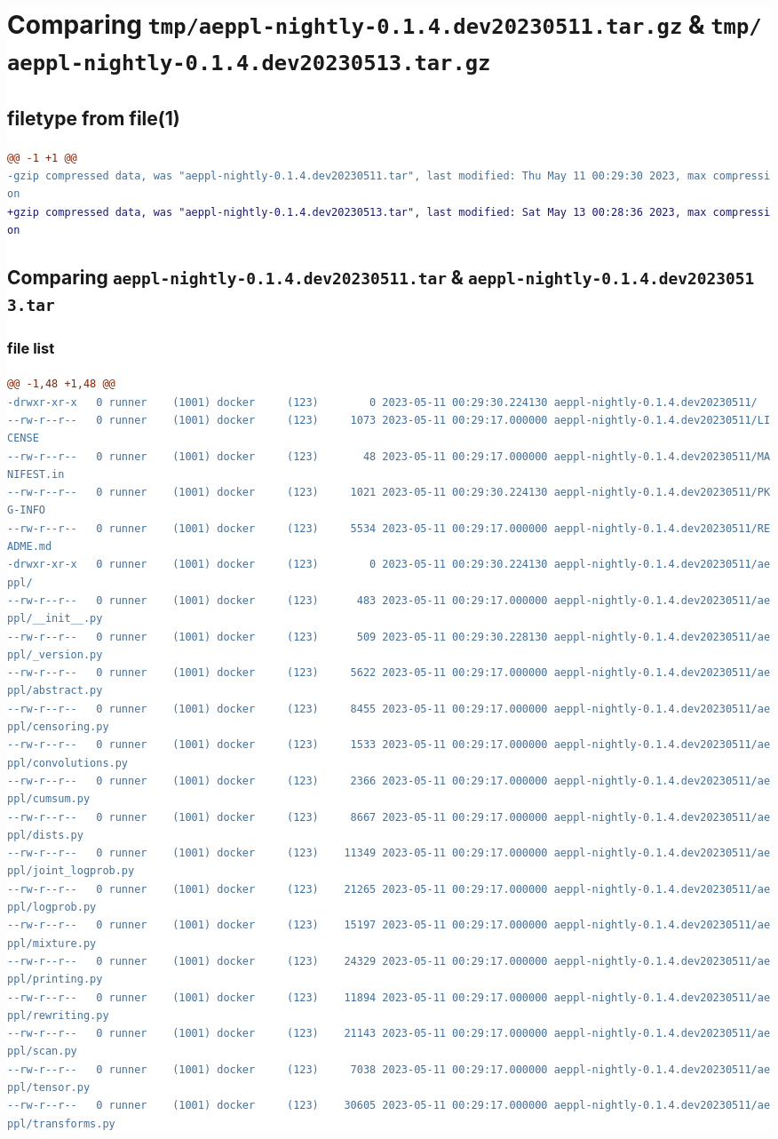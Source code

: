 # Comparing `tmp/aeppl-nightly-0.1.4.dev20230511.tar.gz` & `tmp/aeppl-nightly-0.1.4.dev20230513.tar.gz`

## filetype from file(1)

```diff
@@ -1 +1 @@
-gzip compressed data, was "aeppl-nightly-0.1.4.dev20230511.tar", last modified: Thu May 11 00:29:30 2023, max compression
+gzip compressed data, was "aeppl-nightly-0.1.4.dev20230513.tar", last modified: Sat May 13 00:28:36 2023, max compression
```

## Comparing `aeppl-nightly-0.1.4.dev20230511.tar` & `aeppl-nightly-0.1.4.dev20230513.tar`

### file list

```diff
@@ -1,48 +1,48 @@
-drwxr-xr-x   0 runner    (1001) docker     (123)        0 2023-05-11 00:29:30.224130 aeppl-nightly-0.1.4.dev20230511/
--rw-r--r--   0 runner    (1001) docker     (123)     1073 2023-05-11 00:29:17.000000 aeppl-nightly-0.1.4.dev20230511/LICENSE
--rw-r--r--   0 runner    (1001) docker     (123)       48 2023-05-11 00:29:17.000000 aeppl-nightly-0.1.4.dev20230511/MANIFEST.in
--rw-r--r--   0 runner    (1001) docker     (123)     1021 2023-05-11 00:29:30.224130 aeppl-nightly-0.1.4.dev20230511/PKG-INFO
--rw-r--r--   0 runner    (1001) docker     (123)     5534 2023-05-11 00:29:17.000000 aeppl-nightly-0.1.4.dev20230511/README.md
-drwxr-xr-x   0 runner    (1001) docker     (123)        0 2023-05-11 00:29:30.224130 aeppl-nightly-0.1.4.dev20230511/aeppl/
--rw-r--r--   0 runner    (1001) docker     (123)      483 2023-05-11 00:29:17.000000 aeppl-nightly-0.1.4.dev20230511/aeppl/__init__.py
--rw-r--r--   0 runner    (1001) docker     (123)      509 2023-05-11 00:29:30.228130 aeppl-nightly-0.1.4.dev20230511/aeppl/_version.py
--rw-r--r--   0 runner    (1001) docker     (123)     5622 2023-05-11 00:29:17.000000 aeppl-nightly-0.1.4.dev20230511/aeppl/abstract.py
--rw-r--r--   0 runner    (1001) docker     (123)     8455 2023-05-11 00:29:17.000000 aeppl-nightly-0.1.4.dev20230511/aeppl/censoring.py
--rw-r--r--   0 runner    (1001) docker     (123)     1533 2023-05-11 00:29:17.000000 aeppl-nightly-0.1.4.dev20230511/aeppl/convolutions.py
--rw-r--r--   0 runner    (1001) docker     (123)     2366 2023-05-11 00:29:17.000000 aeppl-nightly-0.1.4.dev20230511/aeppl/cumsum.py
--rw-r--r--   0 runner    (1001) docker     (123)     8667 2023-05-11 00:29:17.000000 aeppl-nightly-0.1.4.dev20230511/aeppl/dists.py
--rw-r--r--   0 runner    (1001) docker     (123)    11349 2023-05-11 00:29:17.000000 aeppl-nightly-0.1.4.dev20230511/aeppl/joint_logprob.py
--rw-r--r--   0 runner    (1001) docker     (123)    21265 2023-05-11 00:29:17.000000 aeppl-nightly-0.1.4.dev20230511/aeppl/logprob.py
--rw-r--r--   0 runner    (1001) docker     (123)    15197 2023-05-11 00:29:17.000000 aeppl-nightly-0.1.4.dev20230511/aeppl/mixture.py
--rw-r--r--   0 runner    (1001) docker     (123)    24329 2023-05-11 00:29:17.000000 aeppl-nightly-0.1.4.dev20230511/aeppl/printing.py
--rw-r--r--   0 runner    (1001) docker     (123)    11894 2023-05-11 00:29:17.000000 aeppl-nightly-0.1.4.dev20230511/aeppl/rewriting.py
--rw-r--r--   0 runner    (1001) docker     (123)    21143 2023-05-11 00:29:17.000000 aeppl-nightly-0.1.4.dev20230511/aeppl/scan.py
--rw-r--r--   0 runner    (1001) docker     (123)     7038 2023-05-11 00:29:17.000000 aeppl-nightly-0.1.4.dev20230511/aeppl/tensor.py
--rw-r--r--   0 runner    (1001) docker     (123)    30605 2023-05-11 00:29:17.000000 aeppl-nightly-0.1.4.dev20230511/aeppl/transforms.py
```
